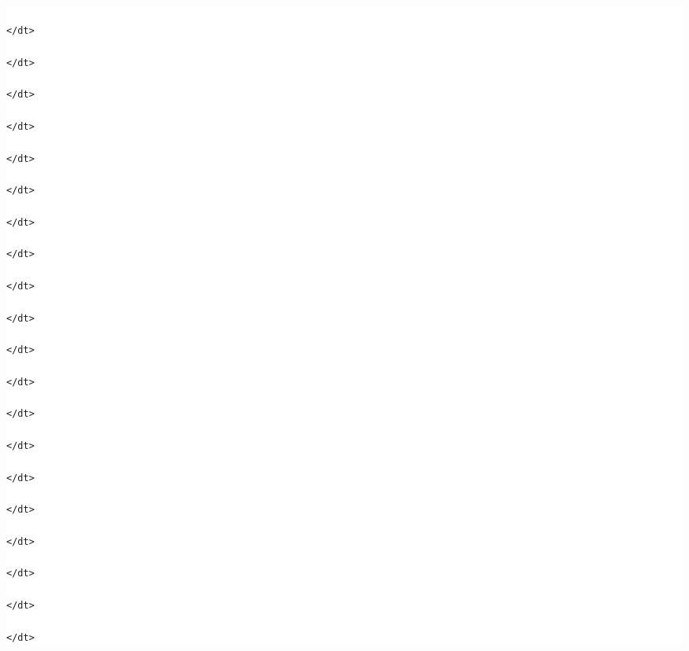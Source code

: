                                                                                                                                                                                                                                                                                                               </dt>
                                                                                                                                                                                                                                                                                                             </dt>
                                                                                                                                                                                                                                                                                                            </dt>
                                                                                                                                                                                                                                                                                                           </dt>
                                                                                                                                                                                                                                                                                                          </dt>
                                                                                                                                                                                                                                                                                                         </dt>
                                                                                                                                                                                                                                                                                                        </dt>
                                                                                                                                                                                                                                                                                                       </dt>
                                                                                                                                                                                                                                                                                                      </dt>
                                                                                                                                                                                                                                                                                                     </dt>
                                                                                                                                                                                                                                                                                                    </dt>
                                                                                                                                                                                                                                                                                                   </dt>
                                                                                                                                                                                                                                                                                                  </dt>
                                                                                                                                                                                                                                                                                                 </dt>
                                                                                                                                                                                                                                                                                                </dt>
                                                                                                                                                                                                                                                                                               </dt>
                                                                                                                                                                                                                                                                                              </dt>
                                                                                                                                                                                                                                                                                             </dt>
                                                                                                                                                                                                                                                                                            </dt>
                                                                                                                                                                                                                                                                                           </dt>